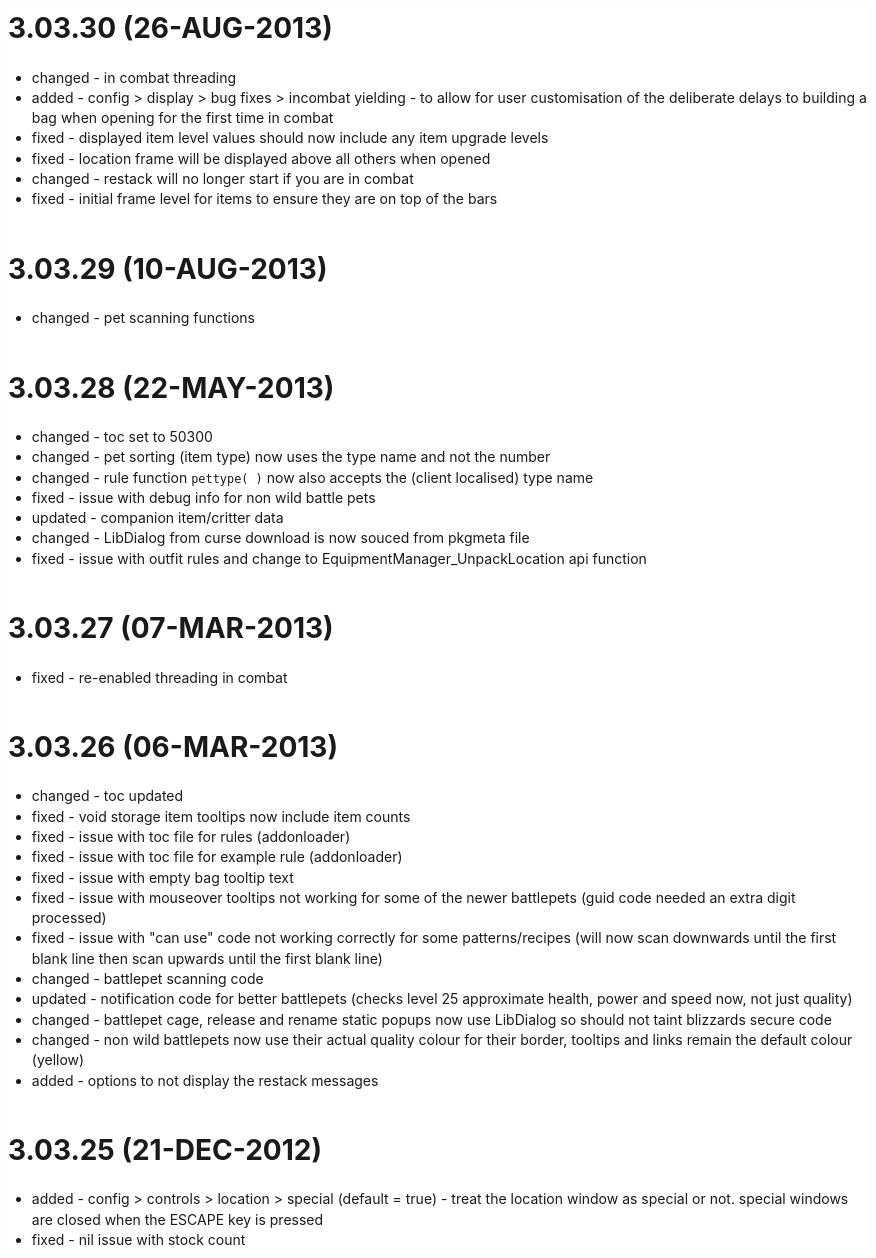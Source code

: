 # 3.03.30 (26-AUG-2013)
 - changed - in combat threading
 - added - config > display > bug fixes > incombat yielding - to allow for user customisation of the deliberate delays to building a bag when opening for the first time in combat
 - fixed - displayed item level values should now include any item upgrade levels
 - fixed - location frame will be displayed above all others when opened
 - changed - restack will no longer start if you are in combat
 - fixed - initial frame level for items to ensure they are on top of the bars

# 3.03.29 (10-AUG-2013)
 - changed - pet scanning functions

# 3.03.28 (22-MAY-2013)
 - changed - toc set to 50300
 - changed - pet sorting (item type) now uses the type name and not the number
 - changed - rule function `pettype( )` now also accepts the (client localised) type name
 - fixed - issue with debug info for non wild battle pets
 - updated - companion item/critter data
 - changed - LibDialog from curse download is now souced from pkgmeta file
 - fixed - issue with outfit rules and change to EquipmentManager_UnpackLocation api function

# 3.03.27 (07-MAR-2013)
 - fixed - re-enabled threading in combat

# 3.03.26 (06-MAR-2013)
 - changed - toc updated
 - fixed - void storage item tooltips now include item counts
 - fixed - issue with toc file for rules (addonloader)
 - fixed - issue with toc file for example rule (addonloader)
 - fixed - issue with empty bag tooltip text
 - fixed - issue with mouseover tooltips not working for some of the newer battlepets (guid code needed an extra digit processed)
 - fixed - issue with "can use" code not working correctly for some patterns/recipes (will now scan downwards until the first blank line then scan upwards until the first blank line)
 - changed - battlepet scanning code
 - updated - notification code for better battlepets (checks level 25 approximate health, power and speed now, not just quality)
 - changed - battlepet cage, release and rename static popups now use LibDialog so should not taint blizzards secure code
 - changed - non wild battlepets now use their actual quality colour for their border, tooltips and links remain the default colour (yellow)
 - added - options to not display the restack messages

# 3.03.25 (21-DEC-2012)
 - added - config > controls > location > special (default = true) - treat the location window as special or not.  special windows are closed when the ESCAPE key is pressed
 - fixed - nil issue with stock count
 